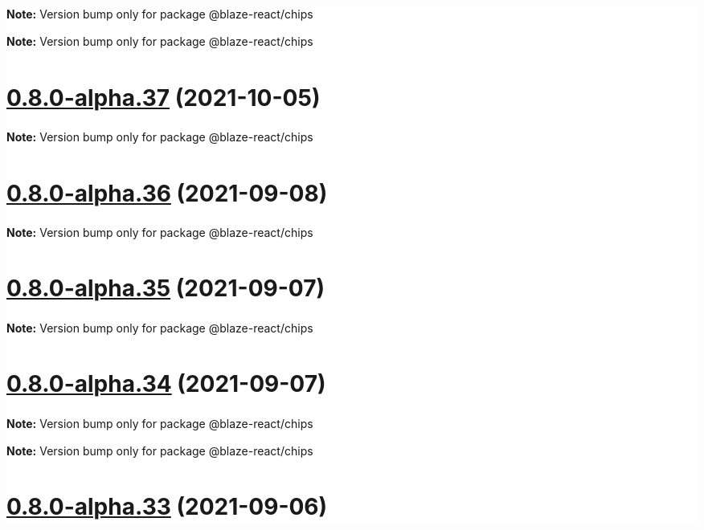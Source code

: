 **Note:** Version bump only for package @blaze-react/chips







**Note:** Version bump only for package @blaze-react/chips





# [0.8.0-alpha.37](https://github.com/thebyte9/blaze-components-react/compare/v0.8.0-alpha.36...v0.8.0-alpha.37) (2021-10-05)

**Note:** Version bump only for package @blaze-react/chips





# [0.8.0-alpha.36](https://github.com/thebyte9/blaze-components-react/compare/v0.8.0-alpha.35...v0.8.0-alpha.36) (2021-09-08)

**Note:** Version bump only for package @blaze-react/chips





# [0.8.0-alpha.35](https://github.com/thebyte9/blaze-components-react/compare/v0.8.0-alpha.34...v0.8.0-alpha.35) (2021-09-07)

**Note:** Version bump only for package @blaze-react/chips





# [0.8.0-alpha.34](https://github.com/thebyte9/blaze-components-react/compare/v0.8.0-alpha.33...v0.8.0-alpha.34) (2021-09-07)

**Note:** Version bump only for package @blaze-react/chips







**Note:** Version bump only for package @blaze-react/chips





# [0.8.0-alpha.33](https://github.com/thebyte9/blaze-components-react/compare/v0.8.0-alpha.32...v0.8.0-alpha.33) (2021-09-06)
